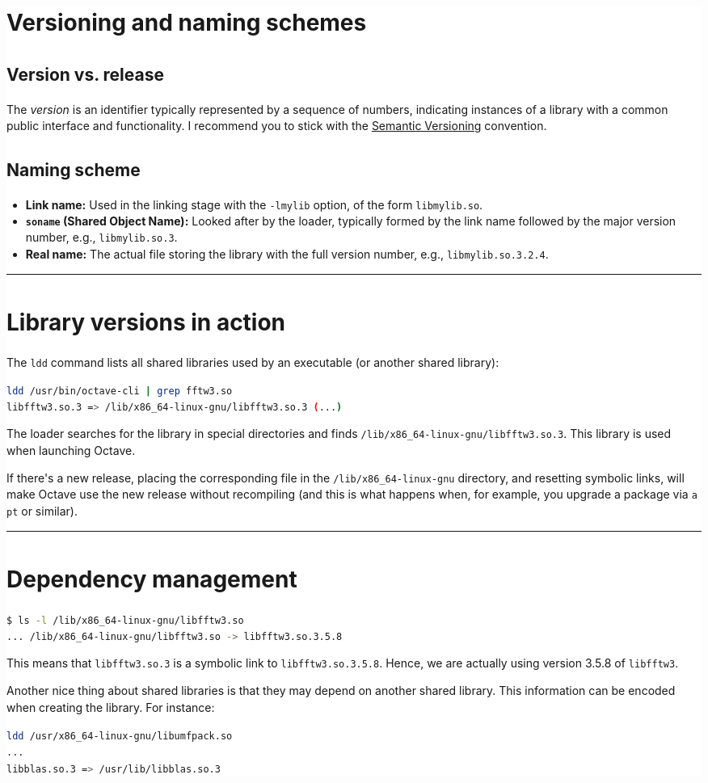 # Versioning and naming schemes

## Version vs. release

The *version* is an identifier typically represented by a sequence of numbers, indicating instances of a library with a common public interface and functionality. I recommend you to stick with the [Semantic Versioning](https://semver.org/) convention.

## Naming scheme

- **Link name:** Used in the linking stage with the `-lmylib` option, of the form `libmylib.so`.
- **`soname` (Shared Object Name):** Looked after by the loader, typically formed by the link name followed by the major version number, e.g., `libmylib.so.3`.
- **Real name:** The actual file storing the library with the full version number, e.g., `libmylib.so.3.2.4`.

---

# Library versions in action

The `ldd` command lists all shared libraries used by an executable (or another shared library):

```bash
ldd /usr/bin/octave-cli | grep fftw3.so
libfftw3.so.3 => /lib/x86_64-linux-gnu/libfftw3.so.3 (...)
```

The loader searches for the library in special directories and finds `/lib/x86_64-linux-gnu/libfftw3.so.3`. This library is used when launching Octave.

If there's a new release, placing the corresponding file in the `/lib/x86_64-linux-gnu` directory, and resetting symbolic links, will make Octave use the new release without recompiling (and this is what happens when, for example, you upgrade a package via `apt` or similar).

---

# Dependency management

```bash
$ ls -l /lib/x86_64-linux-gnu/libfftw3.so
... /lib/x86_64-linux-gnu/libfftw3.so -> libfftw3.so.3.5.8
```

This means that `libfftw3.so.3` is a symbolic link to `libfftw3.so.3.5.8`. Hence, we are actually using version 3.5.8 of `libfftw3`.

Another nice thing about shared libraries is that they may depend on another shared library. This information can be encoded when creating the library. For instance:

```bash
ldd /usr/x86_64-linux-gnu/libumfpack.so
...
libblas.so.3 => /usr/lib/libblas.so.3
```
